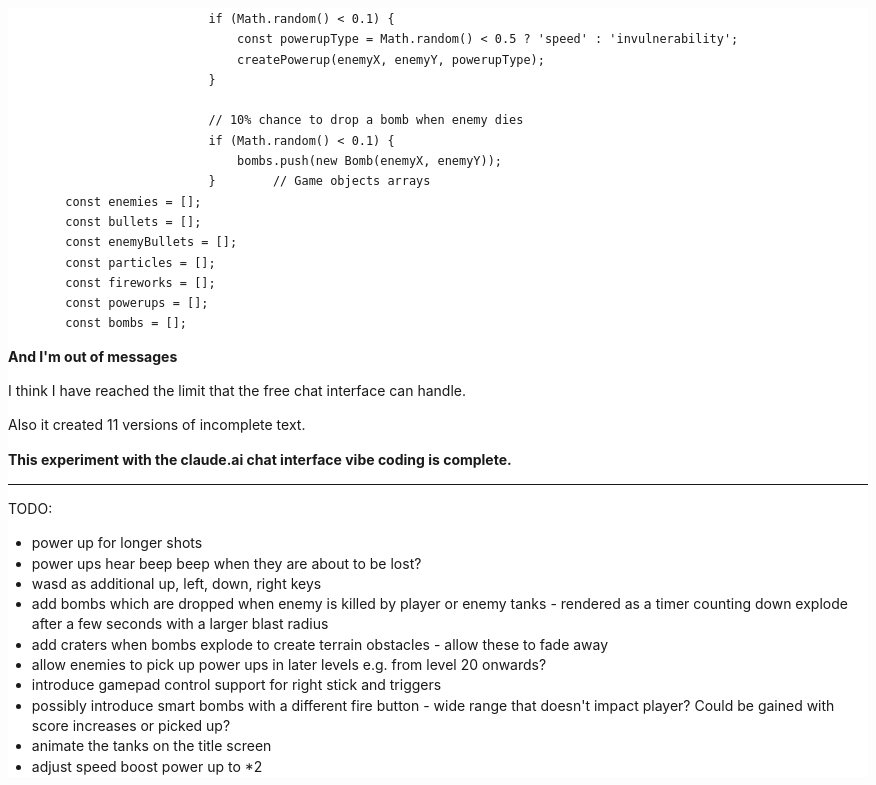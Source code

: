 ```
                            if (Math.random() < 0.1) {
                                const powerupType = Math.random() < 0.5 ? 'speed' : 'invulnerability';
                                createPowerup(enemyX, enemyY, powerupType);
                            }
                            
                            // 10% chance to drop a bomb when enemy dies
                            if (Math.random() < 0.1) {
                                bombs.push(new Bomb(enemyX, enemyY));
                            }        // Game objects arrays
        const enemies = [];
        const bullets = [];
        const enemyBullets = [];
        const particles = [];
        const fireworks = [];
        const powerups = [];
        const bombs = [];
```

**And I'm out of messages**

I think I have reached the limit that the free chat interface can handle.

Also it created 11 versions of incomplete text.

**This experiment with the claude.ai chat interface vibe coding is complete.**

----

TODO: 

- power up for longer shots
- power ups hear beep beep when they are about to be lost?
- wasd as additional up, left, down, right keys
- add bombs which are dropped when enemy is killed by player or enemy tanks - rendered as a timer counting down explode after a few seconds with a larger blast radius
- add craters when bombs explode to create terrain obstacles - allow these to fade away
- allow enemies to pick up power ups in later levels e.g. from level 20 onwards?
- introduce gamepad control support for right stick and triggers
- possibly introduce smart bombs with a different fire button - wide range that doesn't impact player? Could be gained with score increases or picked up?
- animate the tanks on the title screen
- adjust speed boost power up to *2